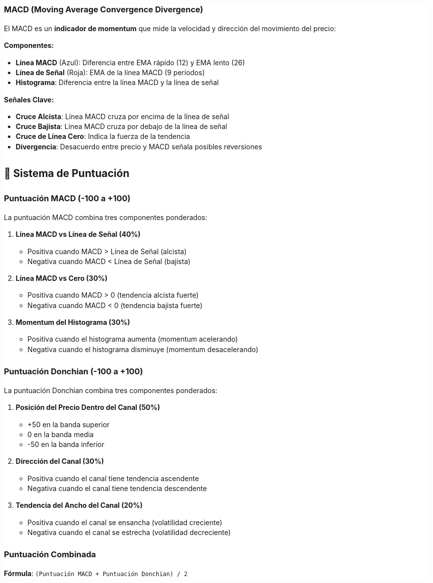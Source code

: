 ### MACD (Moving Average Convergence Divergence)

El MACD es un **indicador de momentum** que mide la velocidad y dirección del movimiento del precio:

**Componentes:**
- **Línea MACD** (Azul): Diferencia entre EMA rápido (12) y EMA lento (26)
- **Línea de Señal** (Roja): EMA de la línea MACD (9 períodos)
- **Histograma**: Diferencia entre la línea MACD y la línea de señal

**Señales Clave:**
- **Cruce Alcista**: Línea MACD cruza por encima de la línea de señal
- **Cruce Bajista**: Línea MACD cruza por debajo de la línea de señal
- **Cruce de Línea Cero**: Indica la fuerza de la tendencia
- **Divergencia**: Desacuerdo entre precio y MACD señala posibles reversiones

## 🔢 Sistema de Puntuación

### Puntuación MACD (-100 a +100)

La puntuación MACD combina tres componentes ponderados:

1. **Línea MACD vs Línea de Señal (40%)**
   - Positiva cuando MACD > Línea de Señal (alcista)
   - Negativa cuando MACD < Línea de Señal (bajista)

2. **Línea MACD vs Cero (30%)**
   - Positiva cuando MACD > 0 (tendencia alcista fuerte)
   - Negativa cuando MACD < 0 (tendencia bajista fuerte)

3. **Momentum del Histograma (30%)**
   - Positiva cuando el histograma aumenta (momentum acelerando)
   - Negativa cuando el histograma disminuye (momentum desacelerando)

### Puntuación Donchian (-100 a +100)

La puntuación Donchian combina tres componentes ponderados:

1. **Posición del Precio Dentro del Canal (50%)**
   - +50 en la banda superior
   - 0 en la banda media
   - -50 en la banda inferior

2. **Dirección del Canal (30%)**
   - Positiva cuando el canal tiene tendencia ascendente
   - Negativa cuando el canal tiene tendencia descendente

3. **Tendencia del Ancho del Canal (20%)**
   - Positiva cuando el canal se ensancha (volatilidad creciente)
   - Negativa cuando el canal se estrecha (volatilidad decreciente)

### Puntuación Combinada

**Fórmula**: `(Puntuación MACD + Puntuación Donchian) / 2`
